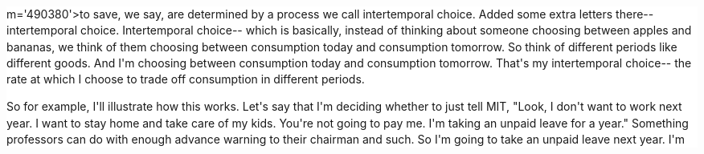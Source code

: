   m='490380'>to</span> <span m='490500'>save,</span> <span m='491410'>we</span>
  <span m='491610'>say,</span> <span m='492270'>are</span> <span
  m='492450'>determined</span> <span m='492910'>by</span> <span
  m='493100'>a</span> <span m='493415'>process</span> <span m='493730'>we</span>
  <span m='493970'>call</span> <span m='495020'>intertemporal</span> <span
  m='495600'>choice.</span> <span m='502850'>Added some</span> <span
  m='502910'>extra</span> <span m='503190'>letters</span> <span
  m='503490'>there--</span> <span m='503750'>intertemporal</span> <span
  m='505280'>choice.</span> <span m='507110'>Intertemporal</span> <span
  m='507500'>choice--</span> <span m='509110'>which</span> <span
  m='509400'>is</span> <span m='509570'>basically,</span> <span
  m='510760'>instead</span> <span m='511510'>of</span> <span
  m='511920'>thinking</span> <span m='512360'>about</span> <span
  m='512640'>someone</span> <span m='512960'>choosing</span> <span
  m='513760'>between</span> <span m='514230'>apples</span> <span
  m='514679'>and</span> <span m='514780'>bananas,</span> <span
  m='515909'>we</span> <span m='516289'>think of</span> <span
  m='516570'>them</span> <span m='516690'>choosing</span> <span
  m='517450'>between</span> <span m='517760'>consumption</span> <span
  m='518360'>today</span> <span m='518890'>and</span> <span
  m='519070'>consumption</span> <span m='519580'>tomorrow.</span> <span
  m='521150'>So</span> <span m='521330'>think</span> <span m='521559'>of</span>
  <span m='521659'>different</span> <span m='522080'>periods</span> <span
  m='522650'>like</span> <span m='522830'>different</span> <span
  m='523169'>goods.</span> <span m='525040'>And</span> <span
  m='525310'>I'm</span> <span m='525430'>choosing</span> <span
  m='526430'>between</span> <span m='526530'>consumption</span> <span
  m='527050'>today</span> <span m='527740'>and</span> <span
  m='527920'>consumption</span> <span m='528320'>tomorrow.</span> <span
  m='529680'>That's</span> <span m='529940'>my</span> <span
  m='530200'>intertemporal</span> <span m='530920'>choice--</span> <span
  m='531720'>the</span> <span m='531820'>rate</span> <span m='532060'>at</span>
  <span m='532120'>which</span> <span m='532390'>I</span> <span
  m='533260'>choose</span> <span m='534170'>to</span> <span
  m='534320'>trade</span> <span m='534880'>off</span> <span
  m='535980'>consumption</span> <span m='536660'>in different</span> <span
  m='536940'>periods.</span> </p><p><span m='539240'>So</span> <span
  m='539430'>for</span> <span m='539620'>example,</span> <span
  m='540080'>I'll</span> <span m='540180'>illustrate</span> <span
  m='540310'>how</span> <span m='540470'>this</span> <span
  m='540640'>works.</span> <span m='541710'>Let's</span> <span
  m='542110'>say</span> <span m='542720'>that</span> <span m='543140'>I'm</span>
  <span m='543380'>deciding</span> <span m='544200'>whether</span> <span
  m='544610'>to</span> <span m='544700'>just</span> <span m='544950'>tell</span>
  <span m='545210'>MIT,</span> <span m='545760'>"Look,</span> <span
  m='546630'>I</span> <span m='547030'>don't</span> <span m='547350'>want</span>
  <span m='547660'>to</span> <span m='547770'>work</span> <span m='548050'>next
  year.</span> <span m='548410'>I want to</span> <span m='548540'>stay</span>
  <span m='548740'>home and</span> <span m='548860'>take</span> <span
  m='549060'>care</span> <span m='549170'>of</span> <span m='549210'>my</span>
  <span m='549310'>kids.</span> <span m='549600'>You're</span> <span
  m='549660'>not</span> <span m='549860'>going</span> <span m='549930'>to</span>
  <span m='550000'>pay</span> <span m='550210'>me.</span> <span
  m='550730'>I'm</span> <span m='550850'>taking</span> <span m='551200'>an
  unpaid</span> <span m='551840'>leave</span> <span m='552200'>for</span> <span
  m='552400'>a</span> <span m='552450'>year."</span> <span
  m='554340'>Something</span> <span m='554650'>professors</span> <span
  m='555150'>can</span> <span m='555300'>do</span> <span m='556450'>with</span>
  <span m='556620'>enough</span> <span m='556850'>advance</span> <span
  m='557200'>warning</span> <span m='557400'>to</span> <span
  m='557490'>their</span> <span m='557590'>chairman</span> <span m='558030'>and
  such.</span> <span m='558750'>So I'm going to</span> <span m='559020'>take
  an</span> <span m='559170'>unpaid</span> <span m='559690'>leave</span> <span
  m='559890'>next</span> <span m='560160'>year.</span> <span m='560300'>I'm